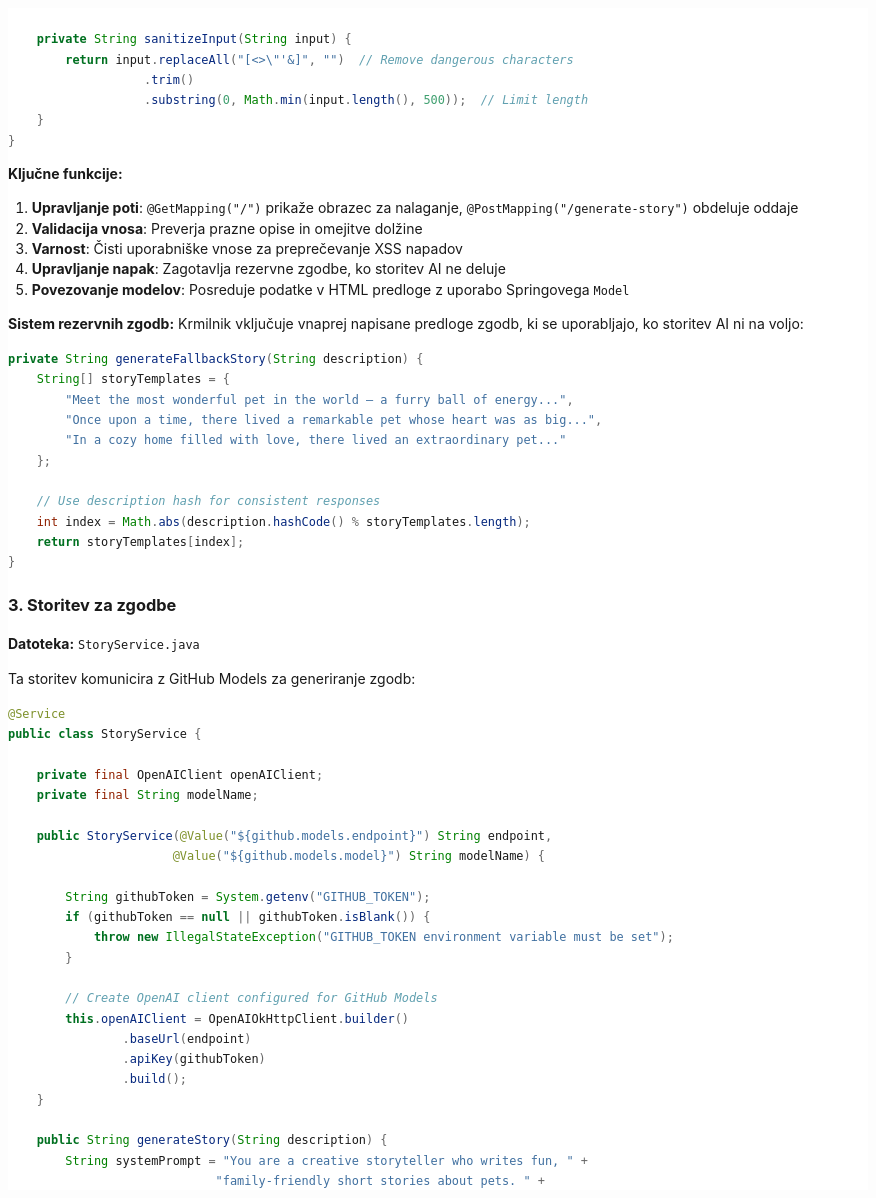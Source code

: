 ```java
    
    private String sanitizeInput(String input) {
        return input.replaceAll("[<>\"'&]", "")  // Remove dangerous characters
                   .trim()
                   .substring(0, Math.min(input.length(), 500));  // Limit length
    }
}
```

**Ključne funkcije:**

1. **Upravljanje poti**: `@GetMapping("/")` prikaže obrazec za nalaganje, `@PostMapping("/generate-story")` obdeluje oddaje
2. **Validacija vnosa**: Preverja prazne opise in omejitve dolžine
3. **Varnost**: Čisti uporabniške vnose za preprečevanje XSS napadov
4. **Upravljanje napak**: Zagotavlja rezervne zgodbe, ko storitev AI ne deluje
5. **Povezovanje modelov**: Posreduje podatke v HTML predloge z uporabo Springovega `Model`

**Sistem rezervnih zgodb:**
Krmilnik vključuje vnaprej napisane predloge zgodb, ki se uporabljajo, ko storitev AI ni na voljo:

```java
private String generateFallbackStory(String description) {
    String[] storyTemplates = {
        "Meet the most wonderful pet in the world – a furry ball of energy...",
        "Once upon a time, there lived a remarkable pet whose heart was as big...",
        "In a cozy home filled with love, there lived an extraordinary pet..."
    };
    
    // Use description hash for consistent responses
    int index = Math.abs(description.hashCode() % storyTemplates.length);
    return storyTemplates[index];
}
```

### 3. Storitev za zgodbe

**Datoteka:** `StoryService.java`

Ta storitev komunicira z GitHub Models za generiranje zgodb:

```java
@Service
public class StoryService {
    
    private final OpenAIClient openAIClient;
    private final String modelName;
    
    public StoryService(@Value("${github.models.endpoint}") String endpoint,
                       @Value("${github.models.model}") String modelName) {
        
        String githubToken = System.getenv("GITHUB_TOKEN");
        if (githubToken == null || githubToken.isBlank()) {
            throw new IllegalStateException("GITHUB_TOKEN environment variable must be set");
        }
        
        // Create OpenAI client configured for GitHub Models
        this.openAIClient = OpenAIOkHttpClient.builder()
                .baseUrl(endpoint)
                .apiKey(githubToken)
                .build();
    }
    
    public String generateStory(String description) {
        String systemPrompt = "You are a creative storyteller who writes fun, " +
                             "family-friendly short stories about pets. " +
```